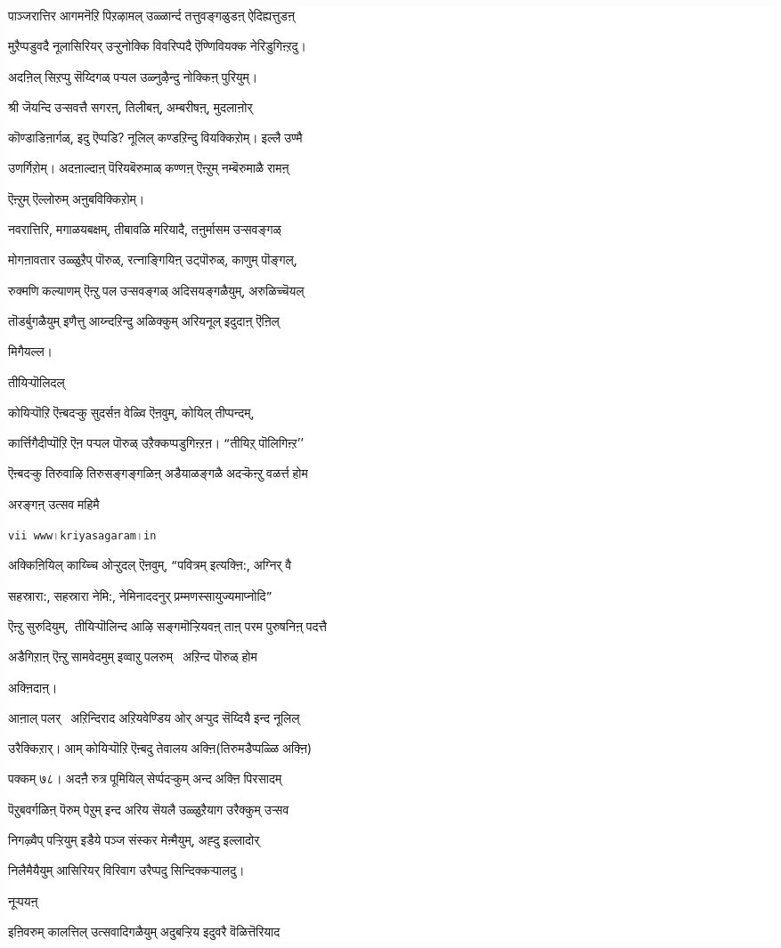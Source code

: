 पाञ्जरात्तिर आगमनॆऱि पिऱऴामल् उळ्ळार्न्द तत्तुवङ्गळुडऩ् ऐदिह्यत्तुडऩ्

मुऱैप्पडुवदै नूलासिरियर् उऱ्ऱुनोक्कि विवरिप्पदै ऎण्णिवियक्क
नेरिडुगिऩ्ऱदु।

अदऩिल् सिऱप्पु सॆय्दिगळ् पऱ्पल उळ्नुऴैन्दु नोक्किऩ् पुरियुम्।

श्री जॆयन्दि उऱ्सवत्तै सगरऩ्, तिलीबऩ्, अम्बरीषऩ्, मुदलाऩोर्

कॊण्डाडिऩार्गळ्, इदु ऎप्पडि? नूलिल् कण्डऱिन्दु वियक्किऱोम्। इल्लै उण्मै

उणर्गिऱोम्। अदऩाल्दाऩ् पॆरियबॆरुमाळ् कण्णऩ् ऎऩ्ऱुम् नम्बॆरुमाळै रामऩ्

ऎऩ्ऱुम् ऎल्लोरुम् अऩुबविक्किऱोम्।

नवरात्तिरि, मगाळयबक्षम्, तीबावळि मरियादै, तऩुर्मासम उऱ्सवङ्गळ्

मोगऩावतार उळ्ळुऱैप् पॊरुळ्, रत्नाङ्गियिऩ् उट्पॊरुळ्, काणुम् पॊङ्गल्,

रुक्मणि कल्याणम् ऎऩ्ऱु पल उऱ्सवङ्गळ् अदिसयङ्गळैयुम्, अरुळिच्चॆयल्

तॊडर्बुगळैयुम् इणैत्तु आय्न्दऱिन्दु अळिक्कुम् अरियनूल् इदुदाऩ् ऎऩिल्

मिगैयल्ल।

तीयिऱ्पॊलिदल्

कोयिऱ्पॊऱि ऎऩ्बदऱ्कु सुदर्सऩ वेळ्वि ऎऩवुम्, कोयिल् तीप्पन्दम्,

कार्त्तिगैदीप्पॊऱि ऎऩ पऱ्पल पॊरुळ् उऱैक्कप्पडुगिऩ्ऱऩ। `“`तीयिऱ्
पॊलिगिऩ्ऱ’’

ऎऩ्बदऱ्कु तिरुवाऴि तिरुसङ्गङ्गळिऩ् अडैयाळङ्गळै अदऱ्कॆऩ्ऱु वळर्त्त होम

अरङ्गऩ् उत्सव महिमै

    vii www।kriyasagaram।in 

अक्किऩियिल् काय्च्चि ओऱ्ऱुदल् ऎऩवुम्, `“`पवित्रम् इत्यक्ऩि:, अग्निर् वै

सहस्रारा:, सहस्रारा नेमि:, नेमिनाददनुर् प्रम्मणस्सायुज्यमाप्नोदि`”`

ऎऩ्ऱु सुरुदियुम्,` `तीयिऱ्पॊलिन्द आऴि सङ्गमॊऱ्ऱियवऩ् ताऩ् परम पुरुषनिऩ्
पदत्तै

अडैगिऱाऩ् ऎऩ्ऱु सामवेदमुम् इव्वाऱु पलरुम्` ` अऱिन्द पॊरुळ् होम

अक्ऩिदाऩ्।

आऩाल् पलर्` ` अऱिन्दिराद अऱियवेण्डिय ओर् अऱ्पुद सॆय्दियै इन्द नूलिल्

उरैक्किऱार्। आम् कोयिऱ्पॊऱि ऎऩ्बदु तेवालय अक्ऩि(तिरुमडैप्पळ्ळि अक्ऩि)

पक्कम् ७८। अदऩै रुत्र पूमियिल् सेर्प्पदऱ्कुम् अन्द अक्ऩि पिरसादम्

पॆऱुबवर्गळिऩ् पॆरुम् पेऱुम् इन्द अरिय सॆयलै उळ्ळुऱैयाग उरैक्कुम् उऱ्सव

निगऴ्वैप् पऱ्ऱियुम् इडैये पञ्ज संस्कर मेऩ्मैयुम्, अह्दु इल्लादोर्

निलैमैयैयुम् आसिरियर् विरिवाग उरैप्पदु सिन्दिक्कऱ्पालदु।

नूऱ्पयऩ्

इऩिवरुम् कालत्तिल् उत्सवादिगळैयुम् अदुबऱ्ऱिय इदुवरै वॆळित्तॆरियाद
